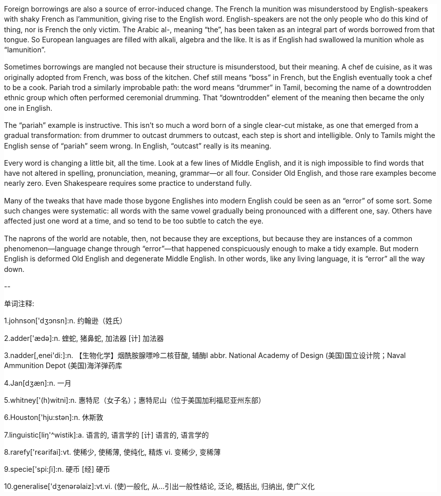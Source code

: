 Foreign borrowings are also a source of error-induced change. The French la munition was misunderstood by English-speakers with shaky French as l’ammunition, giving rise to the English word. English-speakers are not the only people who do this kind of thing, nor is French the only victim. The Arabic al-, meaning “the”, has been taken as an integral part of words borrowed from that tongue. So European languages are filled with alkali, algebra and the like. It is as if English had swallowed la munition whole as “lamunition”. 

Sometimes borrowings are mangled not because their structure is misunderstood, but their meaning. A chef de cuisine, as it was originally adopted from French, was boss of the kitchen. Chef still means “boss” in French, but the English eventually took a chef to be a cook. Pariah trod a similarly improbable path: the word means “drummer” in Tamil, becoming the name of a downtrodden ethnic group which often performed ceremonial drumming. That “downtrodden” element of the meaning then became the only one in English. 

The “pariah” example is instructive. This isn’t so much a word born of a single clear-cut mistake, as one that emerged from a gradual transformation: from drummer to outcast drummers to outcast, each step is short and intelligible. Only to Tamils might the English sense of “pariah” seem wrong. In English, “outcast” really is its meaning. 

Every word is changing a little bit, all the time. Look at a few lines of Middle English, and it is nigh impossible to find words that have not altered in spelling, pronunciation, meaning, grammar—or all four. Consider Old English, and those rare examples become nearly zero. Even Shakespeare requires some practice to understand fully. 

Many of the tweaks that have made those bygone Englishes into modern English could be seen as an “error” of some sort. Some such changes were systematic: all words with the same vowel gradually being pronounced with a different one, say. Others have affected just one word at a time, and so tend to be too subtle to catch the eye. 

The naprons of the world are notable, then, not because they are exceptions, but because they are instances of a common phenomenon—language change through “error”—that happened conspicuously enough to make a tidy example. But modern English is deformed Old English and degenerate Middle English. In other words, like any living language, it is “error” all the way down. 

-- 

 单词注释:

1.johnson['dʒɔnsn]:n. 约翰逊（姓氏） 

2.adder['ædә]:n. 蝰蛇, 猪鼻蛇, 加法器 [计] 加法器 

3.nadder[,enei'di:]:n. 【生物化学】烟酰胺腺嘌呤二核苷酸, 辅酶Ⅰ abbr. National Academy of Design (美国)国立设计院；Naval Ammunition Depot (美国)海洋弹药库 

4.Jan[dʒæn]:n. 一月 

5.whitney['(h)witni]:n. 惠特尼（女子名）；惠特尼山（位于美国加利福尼亚州东部） 

6.Houston['hju:stәn]:n. 休斯敦 

7.linguistic[liŋ'^wistik]:a. 语言的, 语言学的 [计] 语言的, 语言学的 

8.rarefy['rєәrifai]:vt. 使稀少, 使稀薄, 使纯化, 精炼 vi. 变稀少, 变稀薄 

9.specie['spi:ʃi]:n. 硬币 [经] 硬币 

10.generalise['dʒenәrәlaiz]:vt.vi. (使)一般化, 从...引出一般性结论, 泛论, 概括出, 归纳出, 使广义化 
